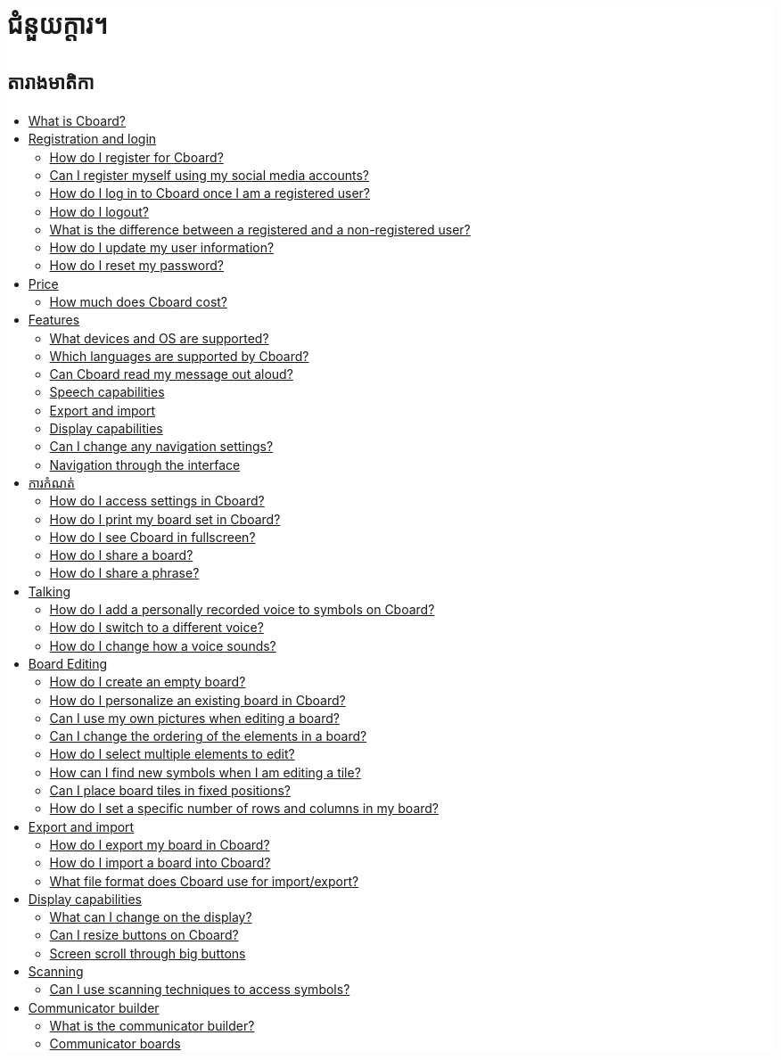 # ជំនួយក្តារ។

## តារាង​មាតិកា

* [What is Cboard?](#WhatisCboard)
* [Registration and login](#Registrationandlogin) 
    * [How do I register for Cboard?](#HowdoIregisterforCboard)
    * [Can I register myself using my social media accounts?](#CanIregistermyselfusingmysocialmediaaccounts)
    * [How do I log in to Cboard once I am a registered user?](#HowdoIlogintoCboardonceIamaregistereduser)
    * [How do I logout?](#HowdoIlogout)
    * [What is the difference between a registered and a non-registered user?](#Whatisthedifferencebetweenaregisteredandanon-registereduser)
    * [How do I update my user information?](#HowdoIupdatemyuserinformation)
    * [How do I reset my password?](#HowdoIresetmypassword)
* [Price](#Price) 
    * [How much does Cboard cost?](#HowmuchdoesCboardcost)
* [Features](#Features) 
    * [What devices and OS are supported?](#WhatdevicesandOSaresupported)
    * [Which languages are supported by Cboard?](#WhichlanguagesaresupportedbyCboard)
    * [Can Cboard read my message out aloud?](#CanCboardreadmymessageoutaloud)
    * [Speech capabilities](#Speechcapabilities)
    * [Export and import](#Exportandimport)
    * [Display capabilities](#Displaycapabilities)
    * [Can I change any navigation settings?](#CanIchangeanynavigationsettings)
    * [Navigation through the interface](#Navigationthroughtheinterface)
* [ការកំណត់](#Settings) 
    * [How do I access settings in Cboard?](#HowdoIaccesssettingsinCboard)
    * [How do I print my board set in Cboard?](#HowdoIprintmyboardsetinCboard)
    * [How do I see Cboard in fullscreen?](#HowdoIseeCboardinfullscreen)
    * [How do I share a board?](#HowdoIshareaboard)
    * [How do I share a phrase?](#HowdoIshareaphrase)
* [Talking](#Talking) 
    * [How do I add a personally recorded voice to symbols on Cboard?](#HowdoIaddapersonallyrecordedvoicetosymbolsonCboard)
    * [How do I switch to a different voice?](#HowdoIswitchtoadifferentvoice)
    * [How do I change how a voice sounds?](#HowdoIchangehowavoicesounds)
* [Board Editing](#BoardEditing) 
    * [How do I create an empty board?](#HowdoIcreateanemptyboard)
    * [How do I personalize an existing board in Cboard?](#HowdoIpersonalizeanexistingboardinCboard)
    * [Can I use my own pictures when editing a board?](#CanIusemyownpictureswheneditingaboard)
    * [Can I change the ordering of the elements in a board?](#CanIchangetheorderingoftheelementsinaboard)
    * [How do I select multiple elements to edit?](#HowdoIselectmultipleelementstoedit)
    * [How can I find new symbols when I am editing a tile?](#FindSymbols)
    * [Can I place board tiles in fixed positions?](#FixedBoards)
    * [How do I set a specific number of rows and columns in my board?](#FixedRows)
* [Export and import](#Exportandimport) 
    * [How do I export my board in Cboard?](#HowdoIexportmyboardinCboard)
    * [How do I import a board into Cboard?](#HowdoIimportaboardintoCboard)
    * [What file format does Cboard use for import/export?](#WhatfileformatdoesCboarduseforimportexport)
* [Display capabilities](#Displaycapabilities) 
    * [What can I change on the display?](#WhatcanIchangeonthedisplay)
    * [Can I resize buttons on Cboard?](#CanIresizebuttonsonCboard)
    * [Screen scroll through big buttons](#BigScrollButtons)
* [Scanning](#Scanning) 
    * [Can I use scanning techniques to access symbols?](#CanIusescanningtechniquestoaccesssymbols)
* [Communicator builder](#CommunicatorBuilder) 
    * [What is the communicator builder?](#Whatiscommbuilder)
    * [Communicator boards](#CommunicatorBoards)